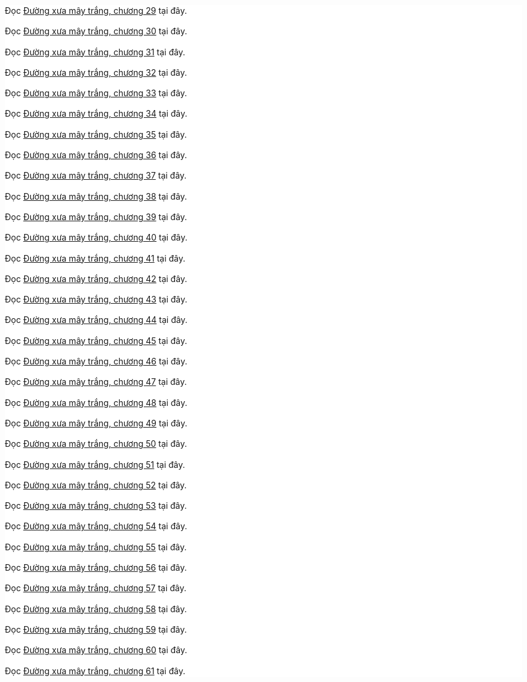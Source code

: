 Đọc [Đường xưa mây trắng, chương 29](/article/duong-xua-may-trang-chuong-29) tại đây.

Đọc [Đường xưa mây trắng, chương 30](/article/duong-xua-may-trang-chuong-30) tại đây.

Đọc [Đường xưa mây trắng, chương 31](/article/duong-xua-may-trang-chuong-31) tại đây.

Đọc [Đường xưa mây trắng, chương 32](/article/duong-xua-may-trang-chuong-32) tại đây.

Đọc [Đường xưa mây trắng, chương 33](/article/duong-xua-may-trang-chuong-33) tại đây.

Đọc [Đường xưa mây trắng, chương 34](/article/duong-xua-may-trang-chuong-34) tại đây.

Đọc [Đường xưa mây trắng, chương 35](/article/duong-xua-may-trang-chuong-35) tại đây.

Đọc [Đường xưa mây trắng, chương 36](/article/duong-xua-may-trang-chuong-36) tại đây.

Đọc [Đường xưa mây trắng, chương 37](/article/duong-xua-may-trang-chuong-37) tại đây.

Đọc [Đường xưa mây trắng, chương 38](/article/duong-xua-may-trang-chuong-38) tại đây.

Đọc [Đường xưa mây trắng, chương 39](/article/duong-xua-may-trang-chuong-39) tại đây.

Đọc [Đường xưa mây trắng, chương 40](/article/duong-xua-may-trang-chuong-40) tại đây.

Đọc [Đường xưa mây trắng, chương 41](/article/duong-xua-may-trang-chuong-41) tại đây.

Đọc [Đường xưa mây trắng, chương 42](/article/duong-xua-may-trang-chuong-42) tại đây.

Đọc [Đường xưa mây trắng, chương 43](/article/duong-xua-may-trang-chuong-43) tại đây.

Đọc [Đường xưa mây trắng, chương 44](/article/duong-xua-may-trang-chuong-44) tại đây.

Đọc [Đường xưa mây trắng, chương 45](/article/duong-xua-may-trang-chuong-45) tại đây.

Đọc [Đường xưa mây trắng, chương 46](/article/duong-xua-may-trang-chuong-46) tại đây.

Đọc [Đường xưa mây trắng, chương 47](/article/duong-xua-may-trang-chuong-47) tại đây.

Đọc [Đường xưa mây trắng, chương 48](/article/duong-xua-may-trang-chuong-48) tại đây.

Đọc [Đường xưa mây trắng, chương 49](/article/duong-xua-may-trang-chuong-49) tại đây.

Đọc [Đường xưa mây trắng, chương 50](/article/duong-xua-may-trang-chuong-50) tại đây.

Đọc [Đường xưa mây trắng, chương 51](/article/duong-xua-may-trang-chuong-51) tại đây.

Đọc [Đường xưa mây trắng, chương 52](/article/duong-xua-may-trang-chuong-52) tại đây.

Đọc [Đường xưa mây trắng, chương 53](/article/duong-xua-may-trang-chuong-53) tại đây.

Đọc [Đường xưa mây trắng, chương 54](/article/duong-xua-may-trang-chuong-54) tại đây.

Đọc [Đường xưa mây trắng, chương 55](/article/duong-xua-may-trang-chuong-55) tại đây.

Đọc [Đường xưa mây trắng, chương 56](/article/duong-xua-may-trang-chuong-56) tại đây.

Đọc [Đường xưa mây trắng, chương 57](/article/duong-xua-may-trang-chuong-57) tại đây.

Đọc [Đường xưa mây trắng, chương 58](/article/duong-xua-may-trang-chuong-58) tại đây.

Đọc [Đường xưa mây trắng, chương 59](/article/duong-xua-may-trang-chuong-59) tại đây.

Đọc [Đường xưa mây trắng, chương 60](/article/duong-xua-may-trang-chuong-60) tại đây.

Đọc [Đường xưa mây trắng, chương 61](/article/duong-xua-may-trang-chuong-61) tại đây.
